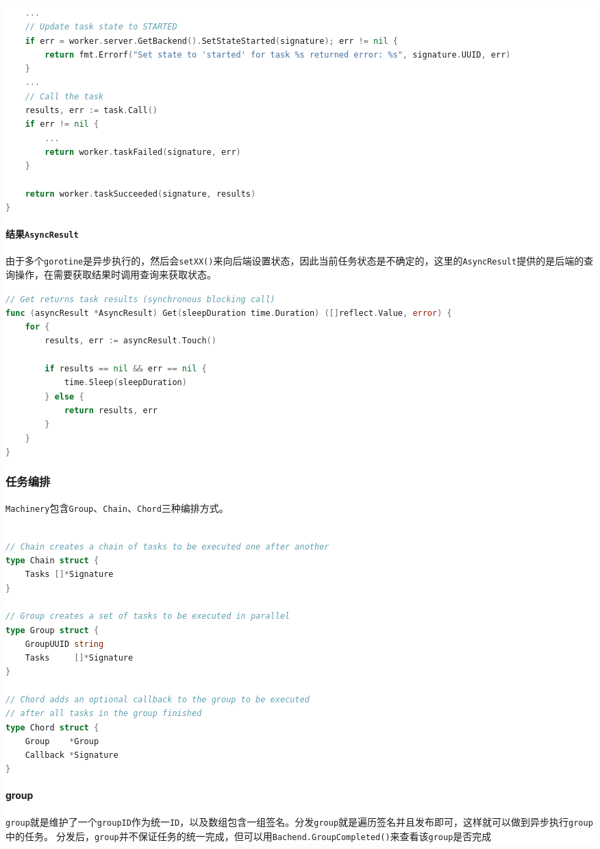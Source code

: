 ```go
    ...
	// Update task state to STARTED
	if err = worker.server.GetBackend().SetStateStarted(signature); err != nil {
		return fmt.Errorf("Set state to 'started' for task %s returned error: %s", signature.UUID, err)
	}
	...
	// Call the task
	results, err := task.Call()
	if err != nil {
    	...
		return worker.taskFailed(signature, err)
	}

	return worker.taskSucceeded(signature, results)
}

```
#### 结果`AsyncResult`
由于多个`gorotine`是异步执行的，然后会`setXX()`来向后端设置状态，因此当前任务状态是不确定的，这里的`AsyncResult`提供的是后端的查询操作，在需要获取结果时调用查询来获取状态。
```go
// Get returns task results (synchronous blocking call)
func (asyncResult *AsyncResult) Get(sleepDuration time.Duration) ([]reflect.Value, error) {
	for {
		results, err := asyncResult.Touch()

		if results == nil && err == nil {
			time.Sleep(sleepDuration)
		} else {
			return results, err
		}
	}
}
```
### 任务编排
`Machinery`包含`Group`、`Chain`、`Chord`三种编排方式。
```go

// Chain creates a chain of tasks to be executed one after another
type Chain struct {
	Tasks []*Signature
}

// Group creates a set of tasks to be executed in parallel
type Group struct {
	GroupUUID string
	Tasks     []*Signature
}

// Chord adds an optional callback to the group to be executed
// after all tasks in the group finished
type Chord struct {
	Group    *Group
	Callback *Signature
}
```
#### group
`group`就是维护了一个`groupID`作为统一`ID`，以及数组包含一组签名。分发`group`就是遍历签名并且发布即可，这样就可以做到异步执行`group`中的任务。
分发后，`group`并不保证任务的统一完成，但可以用`Bachend.GroupCompleted()`来查看该`group`是否完成
```go
```